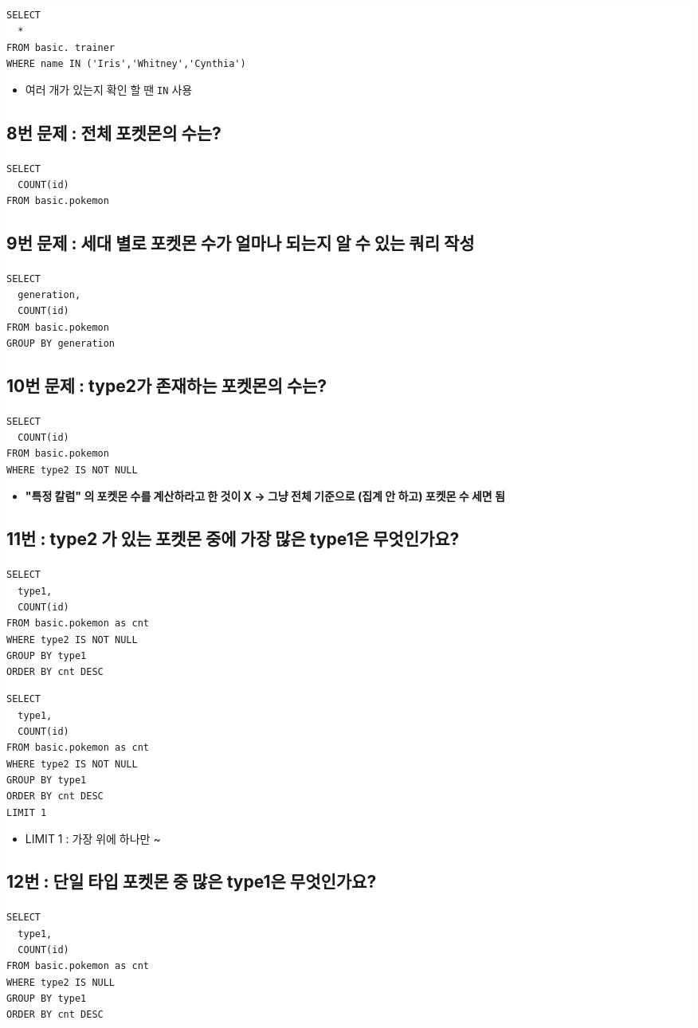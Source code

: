 ```
```
```
SELECT
  *
FROM basic. trainer
WHERE name IN ('Iris','Whitney','Cynthia')
```
* 여러 개가 있는지 확인 할 땐 `IN` 사용
## 8번 문제 : 전체 포켓몬의 수는?
```
SELECT
  COUNT(id)
FROM basic.pokemon
``` 
## 9번 문제 : 세대 별로 포켓몬 수가 얼마나 되는지 알 수 있는 쿼리 작성 
```
SELECT
  generation,
  COUNT(id)
FROM basic.pokemon
GROUP BY generation
```
## 10번 문제 : type2가 존재하는 포켓몬의 수는? 
```
SELECT
  COUNT(id)
FROM basic.pokemon
WHERE type2 IS NOT NULL
``` 
* **"특정 칼럼" 의 포켓몬 수를 계산하라고 한 것이 X -> 그냥 전체 기준으로 (집계 안 하고) 포켓몬 수 세면 됨**
## 11번 : type2 가 있는 포켓몬 중에 가장 많은 type1은 무엇인가요?
```
SELECT
  type1,
  COUNT(id)
FROM basic.pokemon as cnt
WHERE type2 IS NOT NULL
GROUP BY type1 
ORDER BY cnt DESC 
```
```
SELECT
  type1,
  COUNT(id)
FROM basic.pokemon as cnt
WHERE type2 IS NOT NULL
GROUP BY type1 
ORDER BY cnt DESC 
LIMIT 1
```
* LIMIT 1 : 가장 위에 하나만 ~
## 12번 : 단일 타입 포켓몬 중 많은 type1은 무엇인가요?
```
SELECT
  type1,
  COUNT(id)
FROM basic.pokemon as cnt
WHERE type2 IS NULL
GROUP BY type1 
ORDER BY cnt DESC 
```